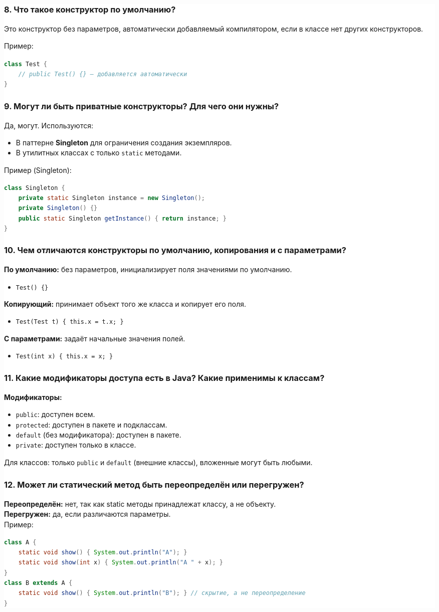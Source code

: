 ### 8. Что такое конструктор по умолчанию?
Это конструктор без параметров, автоматически добавляемый компилятором, если в классе нет других конструкторов.

Пример:
```java
class Test {
    // public Test() {} — добавляется автоматически
}
```

### 9. Могут ли быть приватные конструкторы? Для чего они нужны?
Да, могут. Используются:
- В паттерне **Singleton** для ограничения создания экземпляров.
- В утилитных классах с только `static` методами.

Пример (Singleton):
```java
class Singleton {
    private static Singleton instance = new Singleton();
    private Singleton() {}
    public static Singleton getInstance() { return instance; }
}
```

### 10. Чем отличаются конструкторы по умолчанию, копирования и с параметрами?
**По умолчанию:** без параметров, инициализирует поля значениями по умолчанию.
- `Test() {}`

**Копирующий:** принимает объект того же класса и копирует его поля.
- `Test(Test t) { this.x = t.x; }`

**С параметрами:** задаёт начальные значения полей.
- `Test(int x) { this.x = x; }`

### 11. Какие модификаторы доступа есть в Java? Какие применимы к классам?
**Модификаторы:**
- `public`: доступен всем.
- `protected`: доступен в пакете и подклассам.
- `default` (без модификатора): доступен в пакете.
- `private`: доступен только в классе.

Для классов: только `public` и `default` (внешние классы), вложенные могут быть любыми.

### 12. Может ли статический метод быть переопределён или перегружен?
**Переопределён:** нет, так как static методы принадлежат классу, а не объекту.  
**Перегружен:** да, если различаются параметры.  
Пример:
```java
class A {
    static void show() { System.out.println("A"); }
    static void show(int x) { System.out.println("A " + x); }
}
class B extends A {
    static void show() { System.out.println("B"); } // скрытие, а не переопределение
}
```
